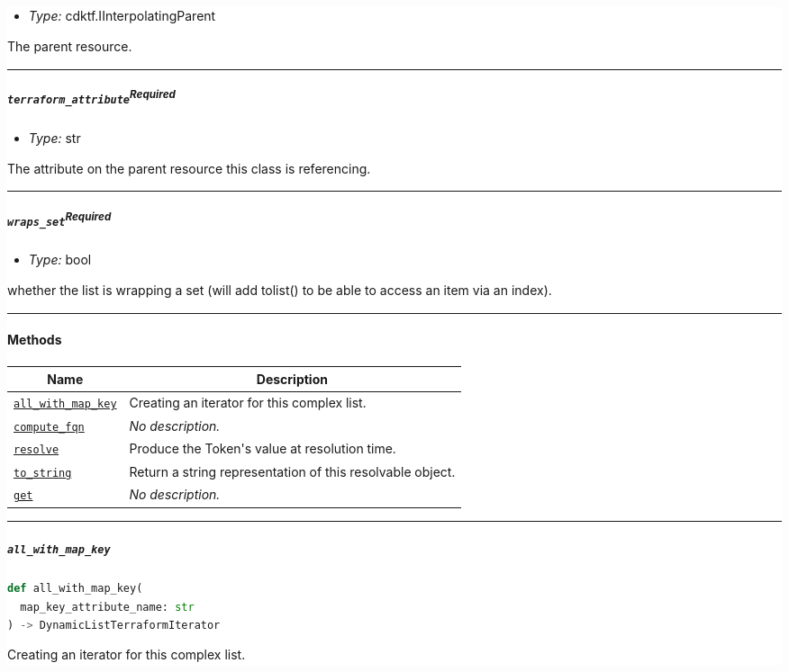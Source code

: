 - *Type:* cdktf.IInterpolatingParent

The parent resource.

---

##### `terraform_attribute`<sup>Required</sup> <a name="terraform_attribute" id="rhizo-co-terraform-provider-oci.dataOciAdmVulnerabilityAudit.DataOciAdmVulnerabilityAuditApplicationDependenciesList.Initializer.parameter.terraformAttribute"></a>

- *Type:* str

The attribute on the parent resource this class is referencing.

---

##### `wraps_set`<sup>Required</sup> <a name="wraps_set" id="rhizo-co-terraform-provider-oci.dataOciAdmVulnerabilityAudit.DataOciAdmVulnerabilityAuditApplicationDependenciesList.Initializer.parameter.wrapsSet"></a>

- *Type:* bool

whether the list is wrapping a set (will add tolist() to be able to access an item via an index).

---

#### Methods <a name="Methods" id="Methods"></a>

| **Name** | **Description** |
| --- | --- |
| <code><a href="#rhizo-co-terraform-provider-oci.dataOciAdmVulnerabilityAudit.DataOciAdmVulnerabilityAuditApplicationDependenciesList.allWithMapKey">all_with_map_key</a></code> | Creating an iterator for this complex list. |
| <code><a href="#rhizo-co-terraform-provider-oci.dataOciAdmVulnerabilityAudit.DataOciAdmVulnerabilityAuditApplicationDependenciesList.computeFqn">compute_fqn</a></code> | *No description.* |
| <code><a href="#rhizo-co-terraform-provider-oci.dataOciAdmVulnerabilityAudit.DataOciAdmVulnerabilityAuditApplicationDependenciesList.resolve">resolve</a></code> | Produce the Token's value at resolution time. |
| <code><a href="#rhizo-co-terraform-provider-oci.dataOciAdmVulnerabilityAudit.DataOciAdmVulnerabilityAuditApplicationDependenciesList.toString">to_string</a></code> | Return a string representation of this resolvable object. |
| <code><a href="#rhizo-co-terraform-provider-oci.dataOciAdmVulnerabilityAudit.DataOciAdmVulnerabilityAuditApplicationDependenciesList.get">get</a></code> | *No description.* |

---

##### `all_with_map_key` <a name="all_with_map_key" id="rhizo-co-terraform-provider-oci.dataOciAdmVulnerabilityAudit.DataOciAdmVulnerabilityAuditApplicationDependenciesList.allWithMapKey"></a>

```python
def all_with_map_key(
  map_key_attribute_name: str
) -> DynamicListTerraformIterator
```

Creating an iterator for this complex list.
